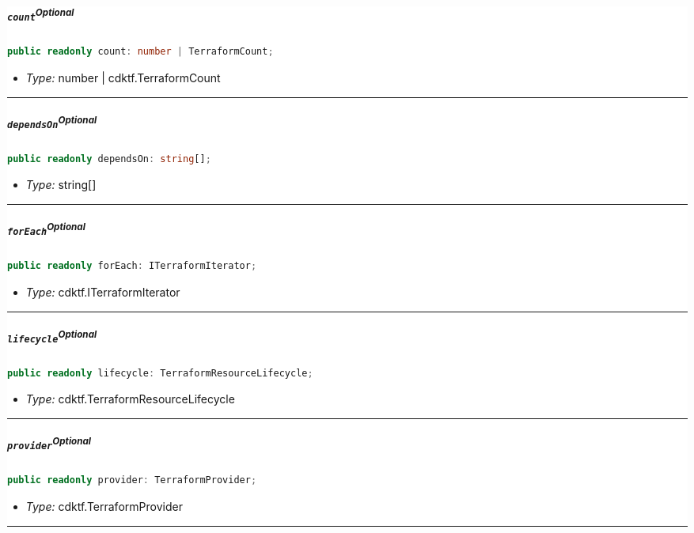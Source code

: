 ##### `count`<sup>Optional</sup> <a name="count" id="@cdktf/provider-okta.securityNotificationEmails.SecurityNotificationEmails.property.count"></a>

```typescript
public readonly count: number | TerraformCount;
```

- *Type:* number | cdktf.TerraformCount

---

##### `dependsOn`<sup>Optional</sup> <a name="dependsOn" id="@cdktf/provider-okta.securityNotificationEmails.SecurityNotificationEmails.property.dependsOn"></a>

```typescript
public readonly dependsOn: string[];
```

- *Type:* string[]

---

##### `forEach`<sup>Optional</sup> <a name="forEach" id="@cdktf/provider-okta.securityNotificationEmails.SecurityNotificationEmails.property.forEach"></a>

```typescript
public readonly forEach: ITerraformIterator;
```

- *Type:* cdktf.ITerraformIterator

---

##### `lifecycle`<sup>Optional</sup> <a name="lifecycle" id="@cdktf/provider-okta.securityNotificationEmails.SecurityNotificationEmails.property.lifecycle"></a>

```typescript
public readonly lifecycle: TerraformResourceLifecycle;
```

- *Type:* cdktf.TerraformResourceLifecycle

---

##### `provider`<sup>Optional</sup> <a name="provider" id="@cdktf/provider-okta.securityNotificationEmails.SecurityNotificationEmails.property.provider"></a>

```typescript
public readonly provider: TerraformProvider;
```

- *Type:* cdktf.TerraformProvider

---
